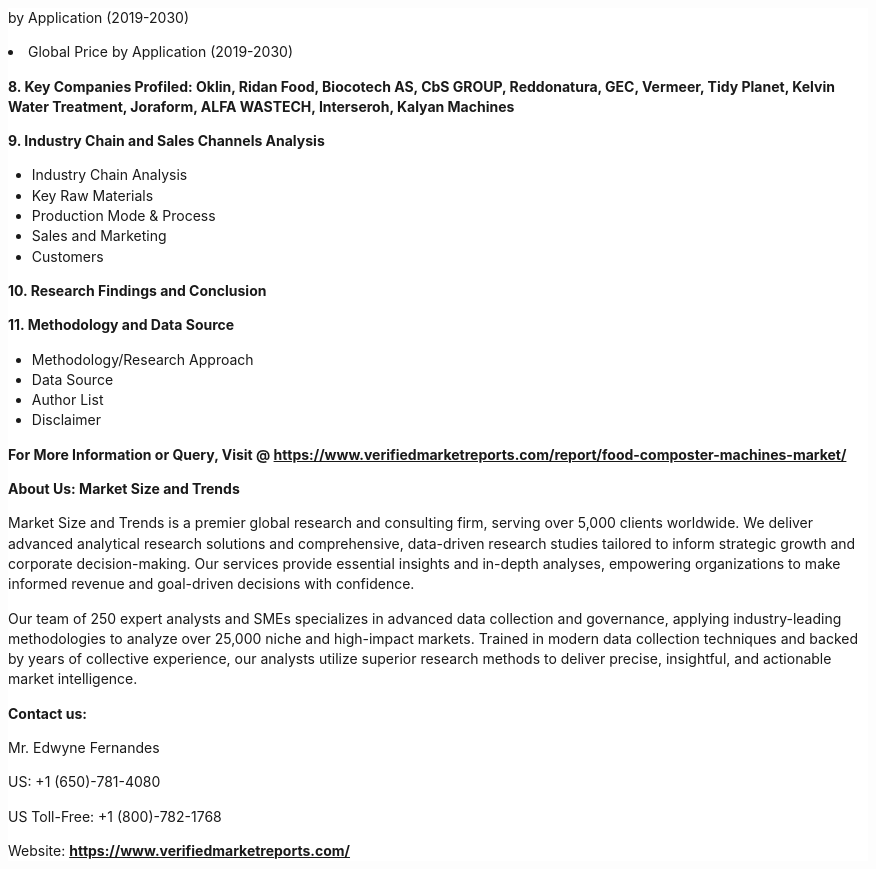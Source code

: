 by Application (2019-2030)</li><li>Global Price by Application (2019-2030)</li></ul><p><strong>8. Key Companies Profiled: Oklin, Ridan Food, Biocotech AS, CbS GROUP, Reddonatura, GEC, Vermeer, Tidy Planet, Kelvin Water Treatment, Joraform, ALFA WASTECH, Interseroh, Kalyan Machines</strong></p><p><strong>9. Industry Chain and Sales Channels Analysis</strong></p><ul><li>Industry Chain Analysis</li><li>Key Raw Materials</li><li>Production Mode &amp; Process</li><li>Sales and Marketing</li><li>Customers</li></ul><p><strong>10. Research Findings and Conclusion</strong></p><p><strong>11. Methodology and Data Source</strong></p><ul><li>Methodology/Research Approach</li><li>Data Source</li><li>Author List</li><li>Disclaimer</li></ul></p><p><strong>For More Information or Query, Visit @ <a href="https://www.verifiedmarketreports.com/report/food-composter-machines-market/">https://www.verifiedmarketreports.com/report/food-composter-machines-market/</a></strong></p><p><strong>About Us: Market Size and Trends</strong></p><p>Market Size and Trends is a premier global research and consulting firm, serving over 5,000 clients worldwide. We deliver advanced analytical research solutions and comprehensive, data-driven research studies tailored to inform strategic growth and corporate decision-making. Our services provide essential insights and in-depth analyses, empowering organizations to make informed revenue and goal-driven decisions with confidence.</p><p>Our team of 250 expert analysts and SMEs specializes in advanced data collection and governance, applying industry-leading methodologies to analyze over 25,000 niche and high-impact markets. Trained in modern data collection techniques and backed by years of collective experience, our analysts utilize superior research methods to deliver precise, insightful, and actionable market intelligence.</p><p><strong>Contact us:</strong></p><p>Mr. Edwyne Fernandes</p><p>US: +1 (650)-781-4080</p><p>US Toll-Free: +1 (800)-782-1768</p><p>Website: <strong><a href="https://www.verifiedmarketreports.com/">https://www.verifiedmarketreports.com/</a></strong></p>

